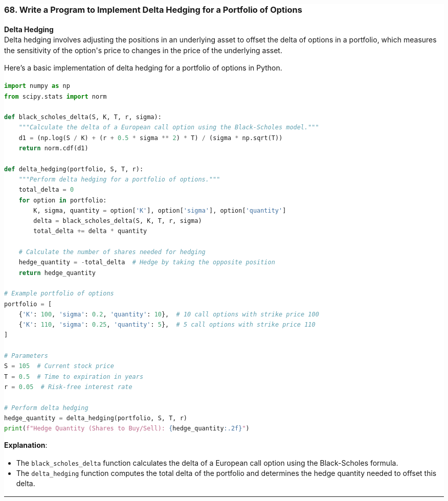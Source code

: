 
### 68. Write a Program to Implement Delta Hedging for a Portfolio of Options

**Delta Hedging**  
Delta hedging involves adjusting the positions in an underlying asset to offset the delta of options in a portfolio, which measures the sensitivity of the option's price to changes in the price of the underlying asset.

Here’s a basic implementation of delta hedging for a portfolio of options in Python.

```python
import numpy as np
from scipy.stats import norm

def black_scholes_delta(S, K, T, r, sigma):
    """Calculate the delta of a European call option using the Black-Scholes model."""
    d1 = (np.log(S / K) + (r + 0.5 * sigma ** 2) * T) / (sigma * np.sqrt(T))
    return norm.cdf(d1)

def delta_hedging(portfolio, S, T, r):
    """Perform delta hedging for a portfolio of options."""
    total_delta = 0
    for option in portfolio:
        K, sigma, quantity = option['K'], option['sigma'], option['quantity']
        delta = black_scholes_delta(S, K, T, r, sigma)
        total_delta += delta * quantity
        
    # Calculate the number of shares needed for hedging
    hedge_quantity = -total_delta  # Hedge by taking the opposite position
    return hedge_quantity

# Example portfolio of options
portfolio = [
    {'K': 100, 'sigma': 0.2, 'quantity': 10},  # 10 call options with strike price 100
    {'K': 110, 'sigma': 0.25, 'quantity': 5},  # 5 call options with strike price 110
]

# Parameters
S = 105  # Current stock price
T = 0.5  # Time to expiration in years
r = 0.05  # Risk-free interest rate

# Perform delta hedging
hedge_quantity = delta_hedging(portfolio, S, T, r)
print(f"Hedge Quantity (Shares to Buy/Sell): {hedge_quantity:.2f}")
```

**Explanation**:
- The `black_scholes_delta` function calculates the delta of a European call option using the Black-Scholes formula.
- The `delta_hedging` function computes the total delta of the portfolio and determines the hedge quantity needed to offset this delta.

---